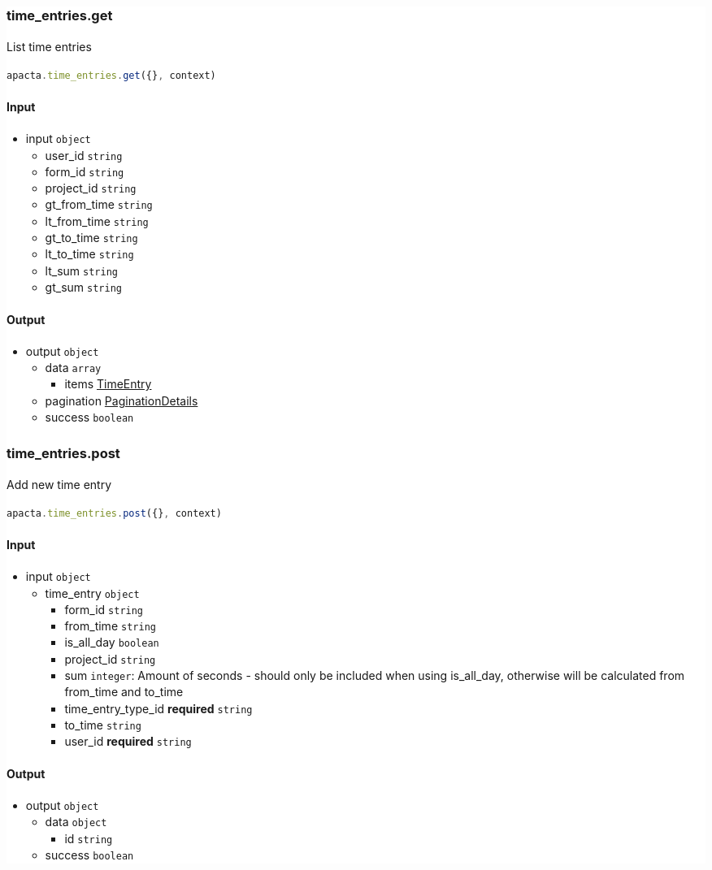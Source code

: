 ### time_entries.get
List time entries


```js
apacta.time_entries.get({}, context)
```

#### Input
* input `object`
  * user_id `string`
  * form_id `string`
  * project_id `string`
  * gt_from_time `string`
  * lt_from_time `string`
  * gt_to_time `string`
  * lt_to_time `string`
  * lt_sum `string`
  * gt_sum `string`

#### Output
* output `object`
  * data `array`
    * items [TimeEntry](#timeentry)
  * pagination [PaginationDetails](#paginationdetails)
  * success `boolean`

### time_entries.post
Add new time entry


```js
apacta.time_entries.post({}, context)
```

#### Input
* input `object`
  * time_entry `object`
    * form_id `string`
    * from_time `string`
    * is_all_day `boolean`
    * project_id `string`
    * sum `integer`: Amount of seconds - should only be included when using is_all_day, otherwise will be calculated from from_time and to_time
    * time_entry_type_id **required** `string`
    * to_time `string`
    * user_id **required** `string`

#### Output
* output `object`
  * data `object`
    * id `string`
  * success `boolean`
